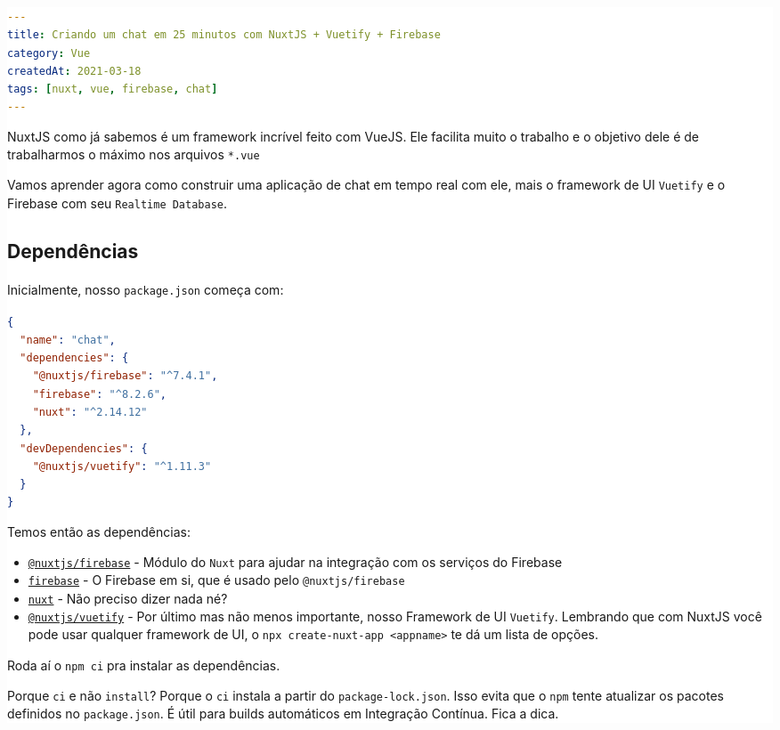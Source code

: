 ```yaml
---
title: Criando um chat em 25 minutos com NuxtJS + Vuetify + Firebase
category: Vue
createdAt: 2021-03-18
tags: [nuxt, vue, firebase, chat]
---
```


<iframe width="100%" height="480" src="https://www.youtube.com/embed/PuJkxnZ4734" frameborder="0" allow="accelerometer; autoplay; clipboard-write; encrypted-media; gyroscope; picture-in-picture" allowfullscreen></iframe>

NuxtJS como já sabemos é um framework incrível feito com VueJS. Ele facilita muito o trabalho e o objetivo dele é de trabalharmos o máximo nos arquivos `*.vue`

Vamos aprender agora como construir uma aplicação de chat em tempo real com ele, mais o framework de UI `Vuetify` e o Firebase com seu `Realtime Database`.



## Dependências

Inicialmente, nosso `package.json` começa com:

```json [package.json]
{
  "name": "chat",
  "dependencies": {
    "@nuxtjs/firebase": "^7.4.1",
    "firebase": "^8.2.6",
    "nuxt": "^2.14.12"
  },
  "devDependencies": {
    "@nuxtjs/vuetify": "^1.11.3"
  }
}
```

Temos então as dependências:

- [`@nuxtjs/firebase`](https://firebase.nuxtjs.org/) - Módulo do `Nuxt` para ajudar na integração com os serviços do Firebase
- [`firebase`](https://firebase.google.com/) - O Firebase em si, que é usado pelo `@nuxtjs/firebase`
- [`nuxt`](https://nuxtjs.org/) - Não preciso dizer nada né?
- [`@nuxtjs/vuetify`](https://github.com/nuxt-community/vuetify-module) - Por último mas não menos importante, nosso Framework de UI `Vuetify`. Lembrando que com NuxtJS você pode usar qualquer framework de UI, o `npx create-nuxt-app <appname>` te dá um lista de opções.

Roda aí o `npm ci` pra instalar as dependências. 

<alert>

Porque `ci` e não `install`? Porque o `ci` instala a partir do `package-lock.json`. Isso evita que o `npm` tente atualizar os pacotes definidos no `package.json`. É útil para builds automáticos em Integração Contínua. Fica a dica.
